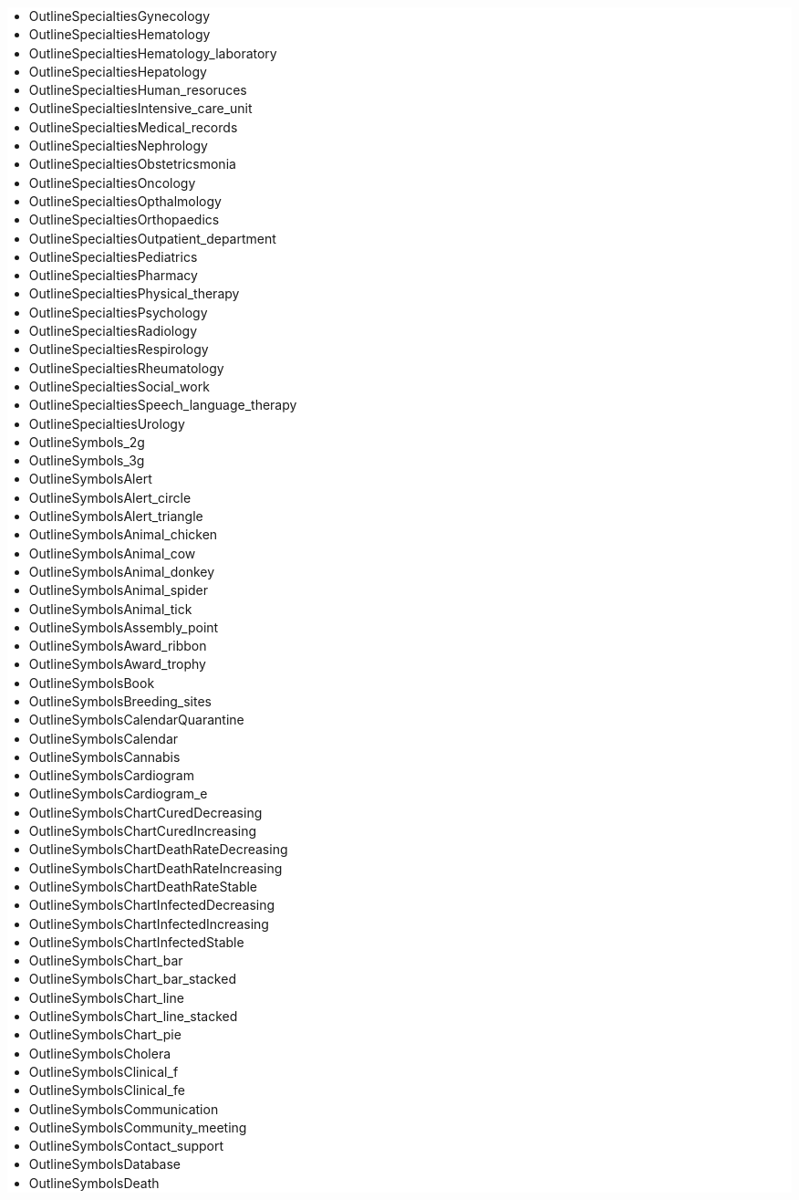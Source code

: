 - OutlineSpecialtiesGynecology
- OutlineSpecialtiesHematology
- OutlineSpecialtiesHematology_laboratory
- OutlineSpecialtiesHepatology
- OutlineSpecialtiesHuman_resoruces
- OutlineSpecialtiesIntensive_care_unit
- OutlineSpecialtiesMedical_records
- OutlineSpecialtiesNephrology
- OutlineSpecialtiesObstetricsmonia
- OutlineSpecialtiesOncology
- OutlineSpecialtiesOpthalmology
- OutlineSpecialtiesOrthopaedics
- OutlineSpecialtiesOutpatient_department
- OutlineSpecialtiesPediatrics
- OutlineSpecialtiesPharmacy
- OutlineSpecialtiesPhysical_therapy
- OutlineSpecialtiesPsychology
- OutlineSpecialtiesRadiology
- OutlineSpecialtiesRespirology
- OutlineSpecialtiesRheumatology
- OutlineSpecialtiesSocial_work
- OutlineSpecialtiesSpeech_language_therapy
- OutlineSpecialtiesUrology
- OutlineSymbols_2g
- OutlineSymbols_3g
- OutlineSymbolsAlert
- OutlineSymbolsAlert_circle
- OutlineSymbolsAlert_triangle
- OutlineSymbolsAnimal_chicken
- OutlineSymbolsAnimal_cow
- OutlineSymbolsAnimal_donkey
- OutlineSymbolsAnimal_spider
- OutlineSymbolsAnimal_tick
- OutlineSymbolsAssembly_point
- OutlineSymbolsAward_ribbon
- OutlineSymbolsAward_trophy
- OutlineSymbolsBook
- OutlineSymbolsBreeding_sites
- OutlineSymbolsCalendarQuarantine
- OutlineSymbolsCalendar
- OutlineSymbolsCannabis
- OutlineSymbolsCardiogram
- OutlineSymbolsCardiogram_e
- OutlineSymbolsChartCuredDecreasing
- OutlineSymbolsChartCuredIncreasing
- OutlineSymbolsChartDeathRateDecreasing
- OutlineSymbolsChartDeathRateIncreasing
- OutlineSymbolsChartDeathRateStable
- OutlineSymbolsChartInfectedDecreasing
- OutlineSymbolsChartInfectedIncreasing
- OutlineSymbolsChartInfectedStable
- OutlineSymbolsChart_bar
- OutlineSymbolsChart_bar_stacked
- OutlineSymbolsChart_line
- OutlineSymbolsChart_line_stacked
- OutlineSymbolsChart_pie
- OutlineSymbolsCholera
- OutlineSymbolsClinical_f
- OutlineSymbolsClinical_fe
- OutlineSymbolsCommunication
- OutlineSymbolsCommunity_meeting
- OutlineSymbolsContact_support
- OutlineSymbolsDatabase
- OutlineSymbolsDeath